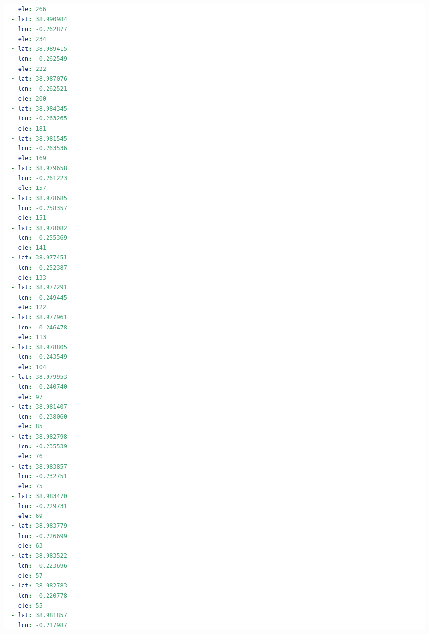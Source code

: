 ```yaml
    ele: 266
  - lat: 38.990984
    lon: -0.262877
    ele: 234
  - lat: 38.989415
    lon: -0.262549
    ele: 222
  - lat: 38.987076
    lon: -0.262521
    ele: 200
  - lat: 38.984345
    lon: -0.263265
    ele: 181
  - lat: 38.981545
    lon: -0.263536
    ele: 169
  - lat: 38.979658
    lon: -0.261223
    ele: 157
  - lat: 38.978685
    lon: -0.258357
    ele: 151
  - lat: 38.978082
    lon: -0.255369
    ele: 141
  - lat: 38.977451
    lon: -0.252387
    ele: 133
  - lat: 38.977291
    lon: -0.249445
    ele: 122
  - lat: 38.977961
    lon: -0.246478
    ele: 113
  - lat: 38.978805
    lon: -0.243549
    ele: 104
  - lat: 38.979953
    lon: -0.240740
    ele: 97
  - lat: 38.981407
    lon: -0.238060
    ele: 85
  - lat: 38.982798
    lon: -0.235539
    ele: 76
  - lat: 38.983857
    lon: -0.232751
    ele: 75
  - lat: 38.983470
    lon: -0.229731
    ele: 69
  - lat: 38.983779
    lon: -0.226699
    ele: 63
  - lat: 38.983522
    lon: -0.223696
    ele: 57
  - lat: 38.982783
    lon: -0.220778
    ele: 55
  - lat: 38.981857
    lon: -0.217987
```